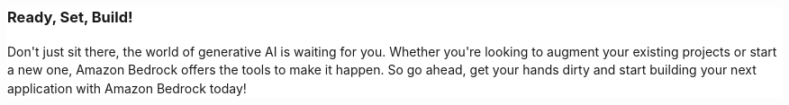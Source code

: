 ### Ready, Set, Build!

Don't just sit there, the world of generative AI is waiting for you. Whether you're looking to augment your existing projects or start a new one, Amazon Bedrock offers the tools to make it happen. So go ahead, get your hands dirty and start building your next application with Amazon Bedrock today!
